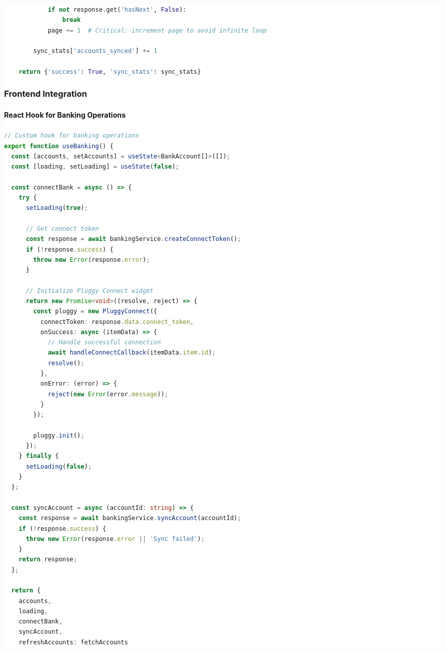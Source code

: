 ```python
            if not response.get('hasNext', False):
                break
            page += 1  # Critical: increment page to avoid infinite loop
        
        sync_stats['accounts_synced'] += 1
    
    return {'success': True, 'sync_stats': sync_stats}
```

### Frontend Integration

#### React Hook for Banking Operations
```typescript
// Custom hook for banking operations
export function useBanking() {
  const [accounts, setAccounts] = useState<BankAccount[]>([]);
  const [loading, setLoading] = useState(false);
  
  const connectBank = async () => {
    try {
      setLoading(true);
      
      // Get connect token
      const response = await bankingService.createConnectToken();
      if (!response.success) {
        throw new Error(response.error);
      }
      
      // Initialize Pluggy Connect widget
      return new Promise<void>((resolve, reject) => {
        const pluggy = new PluggyConnect({
          connectToken: response.data.connect_token,
          onSuccess: async (itemData) => {
            // Handle successful connection
            await handleConnectCallback(itemData.item.id);
            resolve();
          },
          onError: (error) => {
            reject(new Error(error.message));
          }
        });
        
        pluggy.init();
      });
    } finally {
      setLoading(false);
    }
  };
  
  const syncAccount = async (accountId: string) => {
    const response = await bankingService.syncAccount(accountId);
    if (!response.success) {
      throw new Error(response.error || 'Sync failed');
    }
    return response;
  };
  
  return {
    accounts,
    loading,
    connectBank,
    syncAccount,
    refreshAccounts: fetchAccounts
```